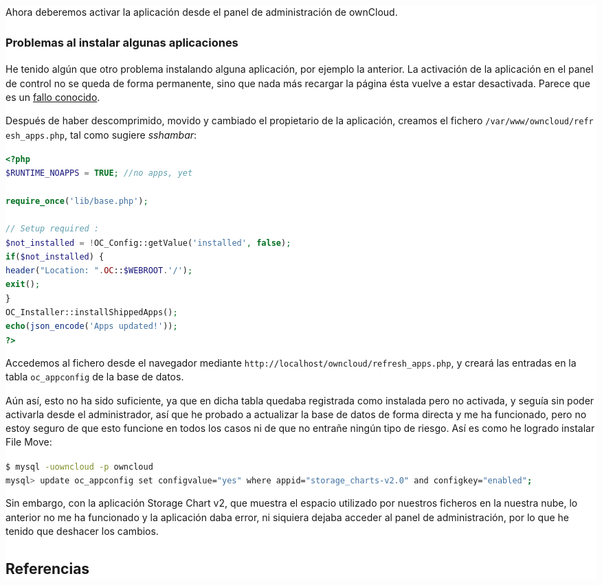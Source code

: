 Ahora deberemos activar la aplicación desde el panel de administración
de ownCloud.

### Problemas al instalar algunas aplicaciones

He tenido algún que otro problema instalando alguna aplicación, por
ejemplo la anterior. La activación de la aplicación en el panel de
control no se queda de forma permanente, sino que nada más recargar la
página ésta vuelve a estar desactivada. Parece que es un [fallo
conocido][].

Después de haber descomprimido, movido y cambiado el propietario de la
aplicación, creamos el fichero `/var/www/owncloud/refresh_apps.php`, tal
como sugiere _sshambar_:

```php
<?php
$RUNTIME_NOAPPS = TRUE; //no apps, yet

require_once('lib/base.php');

// Setup required :
$not_installed = !OC_Config::getValue('installed', false);
if($not_installed) {
header("Location: ".OC::$WEBROOT.'/');
exit();
}
OC_Installer::installShippedApps();
echo(json_encode('Apps updated!'));
?>
```

Accedemos al fichero desde el navegador mediante
`http://localhost/owncloud/refresh_apps.php`, y creará las entradas en
la tabla `oc_appconfig` de la base de datos.

Aún así, esto no ha sido suficiente, ya que en dicha tabla quedaba
registrada como instalada pero no activada, y seguía sin poder activarla
desde el administrador, así que he probado a actualizar la base de datos
de forma directa y me ha funcionado, pero no estoy seguro de que esto
funcione en todos los casos ni de que no entrañe ningún tipo de riesgo.
Así es como he logrado instalar File Move:

```bash
$ mysql -uowncloud -p owncloud
mysql> update oc_appconfig set configvalue="yes" where appid="storage_charts-v2.0" and configkey="enabled";
```

Sin embargo, con la aplicación Storage Chart v2, que muestra el espacio
utilizado por nuestros ficheros en la nuestra nube, lo anterior no me ha
funcionado y la aplicación daba error, ni siquiera dejaba acceder al
panel de administración, por lo que he tenido que deshacer los cambios.

Referencias
-----------


  [ownCloud]: http://owncloud.org/
  [aplicaciones de terceros]: http://apps.owncloud.com/
  [a través de una conexión segura]: {filename}/admin/forzar-el-uso-de-sslhttps-de-un-directorio-en-apache2-mediante-htaccess-y-mod_rewrite.md
  [mejoras de la versión 4.0.0]: http://owncloud.org/features/
  [archivos han desaparecido]: http://forum.owncloud.org/viewtopic.php?f=3&t=2536
  [fallo conocido]: http://forum.owncloud.org/viewtopic.php?f=3&t=1880#p2702
  [ownCloud support]: http://owncloud.org/install>Install%20ownCloud</a><br%20/>%0A»%20<a%20href=
  [ownCloud 2, your personal cloud server]: http://www.webupd8.org/2011/10/owncloud-2-your-personal-cloud-server.html